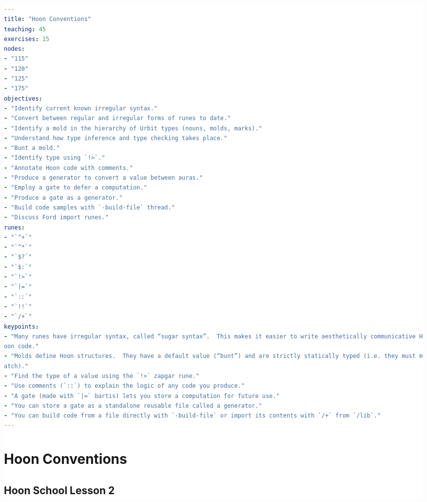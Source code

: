 ```yaml
---
title: "Hoon Conventions"
teaching: 45
exercises: 15
nodes:
- "115"
- "120"
- "125"
- "175"
objectives:
- "Identify current known irregular syntax."
- "Convert between regular and irregular forms of runes to date."
- "Identify a mold in the hierarchy of Urbit types (nouns, molds, marks)."
- "Understand how type inference and type checking takes place."
- "Bunt a mold."
- "Identify type using `!>`."
- "Annotate Hoon code with comments."
- "Produce a generator to convert a value between auras."
- "Employ a gate to defer a computation."
- "Produce a gate as a generator."
- "Build code samples with `-build-file` thread."
- "Discuss Ford import runes."
runes:
- "`^+`"
- "`^*`"
- "`$?`"
- "`$:`"
- "`!>`"
- "`|=`"
- "`::`"
- "`!!`"
- "`/+`"
keypoints:
- "Many runes have irregular syntax, called “sugar syntax”.  This makes it easier to write aesthetically communicative Hoon code."
- "Molds define Hoon structures.  They have a default value (“bunt”) and are strictly statically typed (i.e. they must match)."
- "Find the type of a value using the `!>` zapgar rune."
- "Use comments (`::`) to explain the logic of any code you produce."
- "A gate (made with `|=` bartis) lets you store a computation for future use."
- "You can store a gate as a standalone reusable file called a generator."
- "You can build code from a file directly with `-build-file` or import its contents with `/+` from `/lib`."
---
```


#   Hoon Conventions
##  Hoon School Lesson 2
